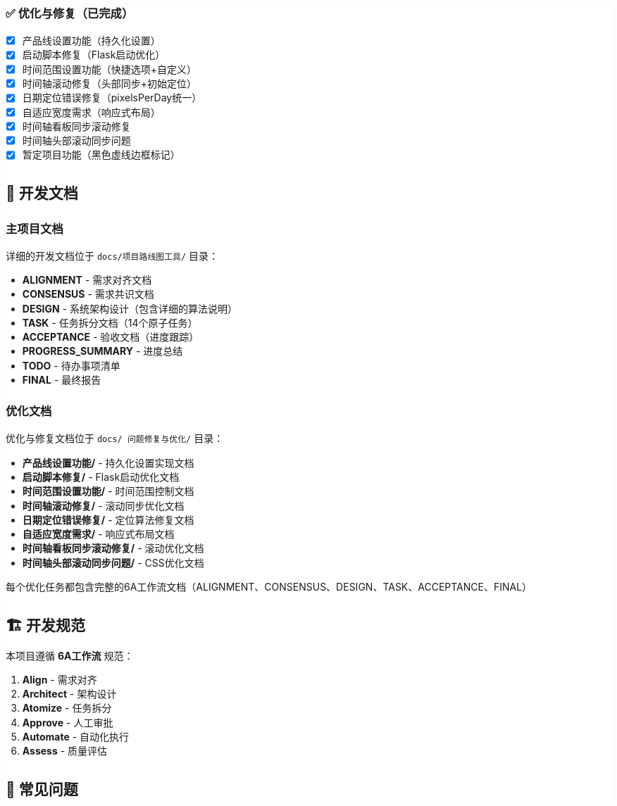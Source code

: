### ✅ 优化与修复（已完成）
- [x] 产品线设置功能（持久化设置）
- [x] 启动脚本修复（Flask启动优化）
- [x] 时间范围设置功能（快捷选项+自定义）
- [x] 时间轴滚动修复（头部同步+初始定位）
- [x] 日期定位错误修复（pixelsPerDay统一）
- [x] 自适应宽度需求（响应式布局）
- [x] 时间轴看板同步滚动修复
- [x] 时间轴头部滚动同步问题
- [x] 暂定项目功能（黑色虚线边框标记）

## 📝 开发文档

### 主项目文档
详细的开发文档位于 `docs/项目路线图工具/` 目录：

- **ALIGNMENT** - 需求对齐文档
- **CONSENSUS** - 需求共识文档
- **DESIGN** - 系统架构设计（包含详细的算法说明）
- **TASK** - 任务拆分文档（14个原子任务）
- **ACCEPTANCE** - 验收文档（进度跟踪）
- **PROGRESS_SUMMARY** - 进度总结
- **TODO** - 待办事项清单
- **FINAL** - 最终报告

### 优化文档
优化与修复文档位于 `docs/ 问题修复与优化/` 目录：

- **产品线设置功能/** - 持久化设置实现文档
- **启动脚本修复/** - Flask启动优化文档
- **时间范围设置功能/** - 时间范围控制文档
- **时间轴滚动修复/** - 滚动同步优化文档
- **日期定位错误修复/** - 定位算法修复文档
- **自适应宽度需求/** - 响应式布局文档
- **时间轴看板同步滚动修复/** - 滚动优化文档
- **时间轴头部滚动同步问题/** - CSS优化文档

每个优化任务都包含完整的6A工作流文档（ALIGNMENT、CONSENSUS、DESIGN、TASK、ACCEPTANCE、FINAL）

## 🏗 开发规范

本项目遵循 **6A工作流** 规范：

1. **Align** - 需求对齐
2. **Architect** - 架构设计
3. **Atomize** - 任务拆分
4. **Approve** - 人工审批
5. **Automate** - 自动化执行
6. **Assess** - 质量评估

## 🐛 常见问题
